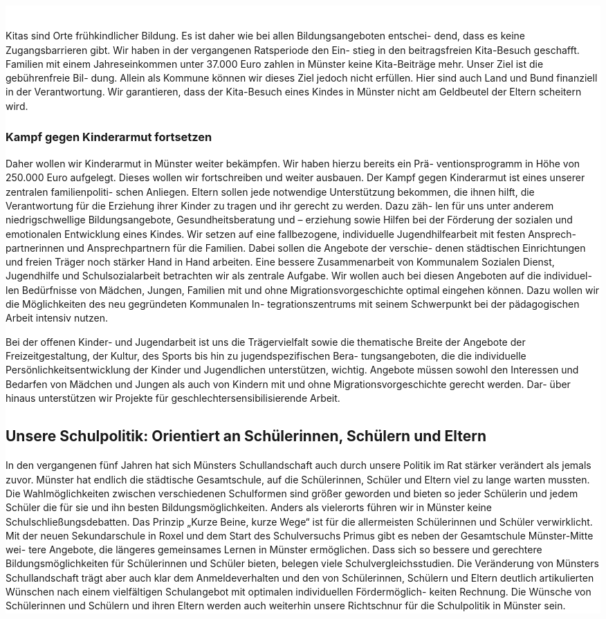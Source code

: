 
  

Kitas sind Orte frühkindlicher Bildung. Es ist daher wie bei allen Bildungsangeboten entschei-
dend, dass es keine Zugangsbarrieren gibt. Wir haben in der vergangenen Ratsperiode den Ein-
stieg in den beitragsfreien Kita-Besuch geschafft. Familien mit einem Jahreseinkommen unter
37.000 Euro zahlen in Münster keine Kita-Beiträge mehr. Unser Ziel ist die gebührenfreie Bil-
dung. Allein als Kommune können wir dieses Ziel jedoch nicht erfüllen. Hier sind auch Land und
Bund finanziell in der Verantwortung. Wir garantieren, dass der Kita-Besuch eines Kindes in
Münster nicht am Geldbeutel der Eltern scheitern wird.

### Kampf gegen Kinderarmut fortsetzen

Daher wollen wir Kinderarmut in Münster weiter bekämpfen. Wir haben hierzu bereits ein Prä-
ventionsprogramm in Höhe von 250.000 Euro aufgelegt. Dieses wollen wir fortschreiben und
weiter ausbauen. Der Kampf gegen Kinderarmut ist eines unserer zentralen familienpoliti-
schen Anliegen. Eltern sollen jede notwendige Unterstützung bekommen, die ihnen hilft, die
Verantwortung für die Erziehung ihrer Kinder zu tragen und ihr gerecht zu werden. Dazu zäh-
len für uns unter anderem niedrigschwellige Bildungsangebote, Gesundheitsberatung und –
erziehung sowie Hilfen bei der Förderung der sozialen und emotionalen Entwicklung eines
Kindes. Wir setzen auf eine fallbezogene, individuelle Jugendhilfearbeit mit festen Ansprech-
partnerinnen und Ansprechpartnern für die Familien. Dabei sollen die Angebote der verschie-
denen städtischen Einrichtungen und freien Träger noch stärker Hand in Hand arbeiten. Eine
bessere Zusammenarbeit von Kommunalem Sozialen Dienst, Jugendhilfe und Schulsozialarbeit
betrachten wir als zentrale Aufgabe. Wir wollen auch bei diesen Angeboten auf die individuel-
len Bedürfnisse von Mädchen, Jungen, Familien mit und ohne Migrationsvorgeschichte optimal
eingehen können. Dazu wollen wir die Möglichkeiten des neu gegründeten Kommunalen In-
tegrationszentrums mit seinem Schwerpunkt bei der pädagogischen Arbeit intensiv nutzen.

Bei der offenen Kinder- und Jugendarbeit ist uns die Trägervielfalt sowie die thematische Breite
der Angebote der Freizeitgestaltung, der Kultur, des Sports bis hin zu jugendspezifischen Bera-
tungsangeboten, die die individuelle Persönlichkeitsentwicklung der Kinder und Jugendlichen
unterstützen, wichtig. Angebote müssen sowohl den Interessen und Bedarfen von Mädchen
und Jungen als auch von Kindern mit und ohne Migrationsvorgeschichte gerecht werden. Dar-
über hinaus unterstützen wir Projekte für geschlechtersensibilisierende Arbeit.

## Unsere Schulpolitik: Orientiert an Schülerinnen, Schülern und Eltern

In den vergangenen fünf Jahren hat sich Münsters Schullandschaft auch durch unsere Politik
im Rat stärker verändert als jemals zuvor. Münster hat endlich die städtische Gesamtschule,
auf die Schülerinnen, Schüler und Eltern viel zu lange warten mussten. Die Wahlmöglichkeiten
zwischen verschiedenen Schulformen sind größer geworden und bieten so jeder Schülerin und
jedem Schüler die für sie und ihn besten Bildungsmöglichkeiten. Anders als vielerorts führen
wir in Münster keine Schulschließungsdebatten. Das Prinzip „Kurze Beine, kurze Wege“ ist für
die allermeisten Schülerinnen und Schüler verwirklicht. Mit der neuen Sekundarschule in Roxel
und dem Start des Schulversuchs Primus gibt es neben der Gesamtschule Münster-Mitte wei-
tere Angebote, die längeres gemeinsames Lernen in Münster ermöglichen. Dass sich so bessere
und gerechtere Bildungsmöglichkeiten für Schülerinnen und Schüler bieten, belegen viele
Schulvergleichsstudien. Die Veränderung von Münsters Schullandschaft trägt aber auch klar
dem Anmeldeverhalten und den von Schülerinnen, Schülern und Eltern deutlich artikulierten
Wünschen nach einem vielfältigen Schulangebot mit optimalen individuellen Fördermöglich-
keiten Rechnung. Die Wünsche von Schülerinnen und Schülern und ihren Eltern werden auch
weiterhin unsere Richtschnur für die Schulpolitik in Münster sein.

